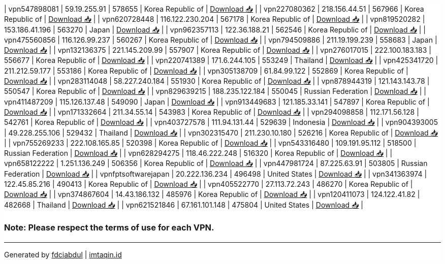 | vpn547898081 | 59.19.255.91 | 578655 | Korea Republic of | [Download 📥](./configs/server65.ovpn) |
| vpn227080362 | 218.156.44.51 | 567966 | Korea Republic of | [Download 📥](./configs/server66.ovpn) |
| vpn620728448 | 116.122.230.204 | 567178 | Korea Republic of | [Download 📥](./configs/server67.ovpn) |
| vpn819520282 | 153.186.41.196 | 563270 | Japan | [Download 📥](./configs/server68.ovpn) |
| vpn962357113 | 122.36.188.21 | 562546 | Korea Republic of | [Download 📥](./configs/server69.ovpn) |
| vpn475560856 | 116.126.99.237 | 560267 | Korea Republic of | [Download 📥](./configs/server70.ovpn) |
| vpn794509886 | 211.19.199.239 | 558683 | Japan | [Download 📥](./configs/server71.ovpn) |
| vpn132136375 | 221.145.209.99 | 557907 | Korea Republic of | [Download 📥](./configs/server72.ovpn) |
| vpn276017015 | 222.100.183.183 | 556677 | Korea Republic of | [Download 📥](./configs/server73.ovpn) |
| vpn220741389 | 171.6.244.105 | 553249 | Thailand | [Download 📥](./configs/server74.ovpn) |
| vpn425341720 | 211.212.59.177 | 553186 | Korea Republic of | [Download 📥](./configs/server75.ovpn) |
| vpn305138709 | 61.84.99.122 | 552869 | Korea Republic of | [Download 📥](./configs/server76.ovpn) |
| vpn283114048 | 58.227.240.184 | 551930 | Korea Republic of | [Download 📥](./configs/server77.ovpn) |
| vpn878944319 | 121.143.143.78 | 550547 | Korea Republic of | [Download 📥](./configs/server78.ovpn) |
| vpn829639215 | 188.235.122.184 | 550045 | Russian Federation | [Download 📥](./configs/server79.ovpn) |
| vpn411487209 | 115.126.137.48 | 549090 | Japan | [Download 📥](./configs/server80.ovpn) |
| vpn913449683 | 121.185.33.141 | 547897 | Korea Republic of | [Download 📥](./configs/server81.ovpn) |
| vpn171332664 | 211.34.55.14 | 543983 | Korea Republic of | [Download 📥](./configs/server82.ovpn) |
| vpn294098858 | 112.171.56.128 | 542761 | Korea Republic of | [Download 📥](./configs/server83.ovpn) |
| vpn403727578 | 111.94.131.44 | 529639 | Indonesia | [Download 📥](./configs/server84.ovpn) |
| vpn904393005 | 49.228.255.106 | 529432 | Thailand | [Download 📥](./configs/server85.ovpn) |
| vpn302315470 | 211.230.10.180 | 526216 | Korea Republic of | [Download 📥](./configs/server86.ovpn) |
| vpn755269233 | 222.108.165.85 | 520398 | Korea Republic of | [Download 📥](./configs/server87.ovpn) |
| vpn543316480 | 109.191.95.112 | 518500 | Russian Federation | [Download 📥](./configs/server88.ovpn) |
| vpn628294275 | 118.46.222.248 | 516320 | Korea Republic of | [Download 📥](./configs/server89.ovpn) |
| vpn658122222 | 1.251.136.249 | 506356 | Korea Republic of | [Download 📥](./configs/server90.ovpn) |
| vpn447981724 | 87.225.63.91 | 503805 | Russian Federation | [Download 📥](./configs/server91.ovpn) |
| vpnfptsoftwarejapan | 20.222.136.234 | 496498 | United States | [Download 📥](./configs/server92.ovpn) |
| vpn341363974 | 122.45.85.216 | 490413 | Korea Republic of | [Download 📥](./configs/server93.ovpn) |
| vpn405522770 | 27.113.72.243 | 486270 | Korea Republic of | [Download 📥](./configs/server94.ovpn) |
| vpn374867604 | 14.43.186.132 | 485976 | Korea Republic of | [Download 📥](./configs/server95.ovpn) |
| vpn120411073 | 124.122.41.82 | 482668 | Thailand | [Download 📥](./configs/server96.ovpn) |
| vpn621521846 | 67.161.101.148 | 475804 | United States | [Download 📥](./configs/server97.ovpn) |


### Note: Please respect the terms of use for each VPN.

---

Generated by [fdciabdul](#) | [imtaqin.id](imtaqin.id)

